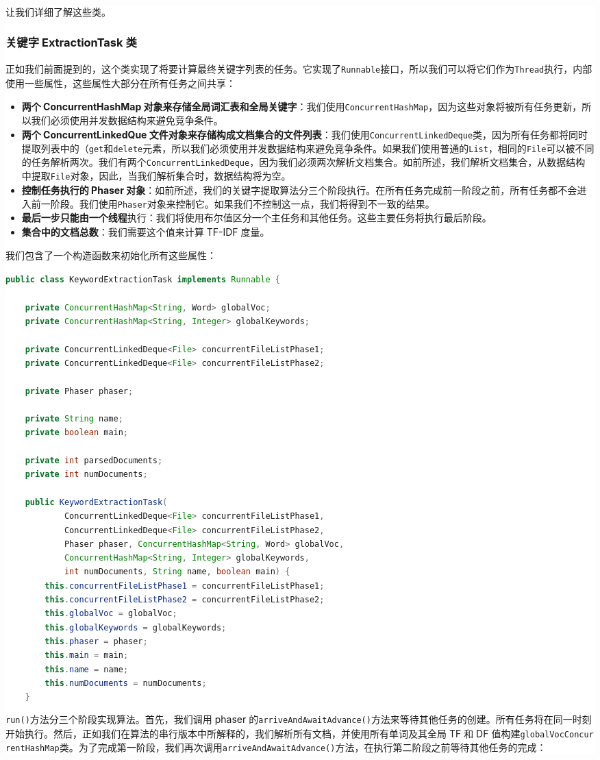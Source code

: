 让我们详细了解这些类。

### 关键字 ExtractionTask 类

正如我们前面提到的，这个类实现了将要计算最终关键字列表的任务。它实现了`Runnable`接口，所以我们可以将它们作为`Thread`执行，内部使用一些属性，这些属性大部分在所有任务之间共享：

*   **两个 ConcurrentHashMap 对象来存储全局词汇表和全局关键字**：我们使用`ConcurrentHashMap`，因为这些对象将被所有任务更新，所以我们必须使用并发数据结构来避免竞争条件。
*   **两个 ConcurrentLinkedQue 文件对象来存储构成文档集合的文件列表**：我们使用`ConcurrentLinkedDeque`类，因为所有任务都将同时提取列表中的（`get`和`delete`元素，所以我们必须使用并发数据结构来避免竞争条件。如果我们使用普通的`List`，相同的`File`可以被不同的任务解析两次。我们有两个`ConcurrentLinkedDeque`，因为我们必须两次解析文档集合。如前所述，我们解析文档集合，从数据结构中提取`File`对象，因此，当我们解析集合时，数据结构将为空。
*   **控制任务执行的 Phaser 对象**：如前所述，我们的关键字提取算法分三个阶段执行。在所有任务完成前一阶段之前，所有任务都不会进入前一阶段。我们使用`Phaser`对象来控制它。如果我们不控制这一点，我们将得到不一致的结果。
*   **最后一步只能由一个线程**执行：我们将使用布尔值区分一个主任务和其他任务。这些主要任务将执行最后阶段。
*   **集合中的文档总数**：我们需要这个值来计算 TF-IDF 度量。

我们包含了一个构造函数来初始化所有这些属性：

```java
public class KeywordExtractionTask implements Runnable {

    private ConcurrentHashMap<String, Word> globalVoc;
    private ConcurrentHashMap<String, Integer> globalKeywords;

    private ConcurrentLinkedDeque<File> concurrentFileListPhase1;
    private ConcurrentLinkedDeque<File> concurrentFileListPhase2;

    private Phaser phaser;

    private String name;
    private boolean main;

    private int parsedDocuments;
    private int numDocuments;

    public KeywordExtractionTask(
            ConcurrentLinkedDeque<File> concurrentFileListPhase1,
            ConcurrentLinkedDeque<File> concurrentFileListPhase2,
            Phaser phaser, ConcurrentHashMap<String, Word> globalVoc,
            ConcurrentHashMap<String, Integer> globalKeywords,
            int numDocuments, String name, boolean main) {
        this.concurrentFileListPhase1 = concurrentFileListPhase1;
        this.concurrentFileListPhase2 = concurrentFileListPhase2;
        this.globalVoc = globalVoc;
        this.globalKeywords = globalKeywords;
        this.phaser = phaser;
        this.main = main;
        this.name = name;
        this.numDocuments = numDocuments;
    }
```

`run()`方法分三个阶段实现算法。首先，我们调用 phaser 的`arriveAndAwaitAdvance()`方法来等待其他任务的创建。所有任务将在同一时刻开始执行。然后，正如我们在算法的串行版本中所解释的，我们解析所有文档，并使用所有单词及其全局 TF 和 DF 值构建`globalVocConcurrentHashMap`类。为了完成第一阶段，我们再次调用`arriveAndAwaitAdvance()`方法，在执行第二阶段之前等待其他任务的完成：
